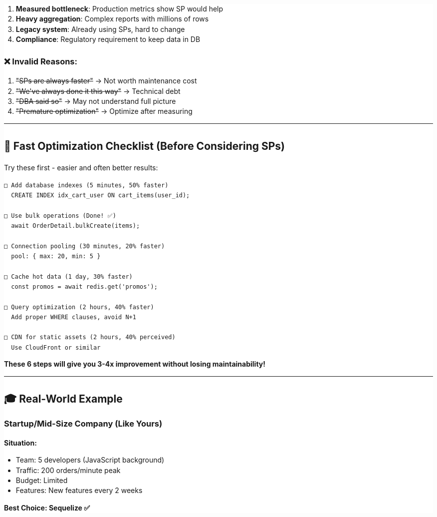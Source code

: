1. **Measured bottleneck**: Production metrics show SP would help
2. **Heavy aggregation**: Complex reports with millions of rows
3. **Legacy system**: Already using SPs, hard to change
4. **Compliance**: Regulatory requirement to keep data in DB

### ❌ Invalid Reasons:

1. ~~"SPs are always faster"~~ → Not worth maintenance cost
2. ~~"We've always done it this way"~~ → Technical debt
3. ~~"DBA said so"~~ → May not understand full picture
4. ~~"Premature optimization"~~ → Optimize after measuring

---

## 🏃 Fast Optimization Checklist (Before Considering SPs)

Try these first - easier and often better results:

```
□ Add database indexes (5 minutes, 50% faster)
  CREATE INDEX idx_cart_user ON cart_items(user_id);

□ Use bulk operations (Done! ✅)
  await OrderDetail.bulkCreate(items);

□ Connection pooling (30 minutes, 20% faster)
  pool: { max: 20, min: 5 }

□ Cache hot data (1 day, 30% faster)
  const promos = await redis.get('promos');

□ Query optimization (2 hours, 40% faster)
  Add proper WHERE clauses, avoid N+1

□ CDN for static assets (2 hours, 40% perceived)
  Use CloudFront or similar
```

**These 6 steps will give you 3-4x improvement without losing maintainability!**

---

## 🎓 Real-World Example

### Startup/Mid-Size Company (Like Yours)

**Situation:**
- Team: 5 developers (JavaScript background)
- Traffic: 200 orders/minute peak
- Budget: Limited
- Features: New features every 2 weeks

**Best Choice: Sequelize ✅**
